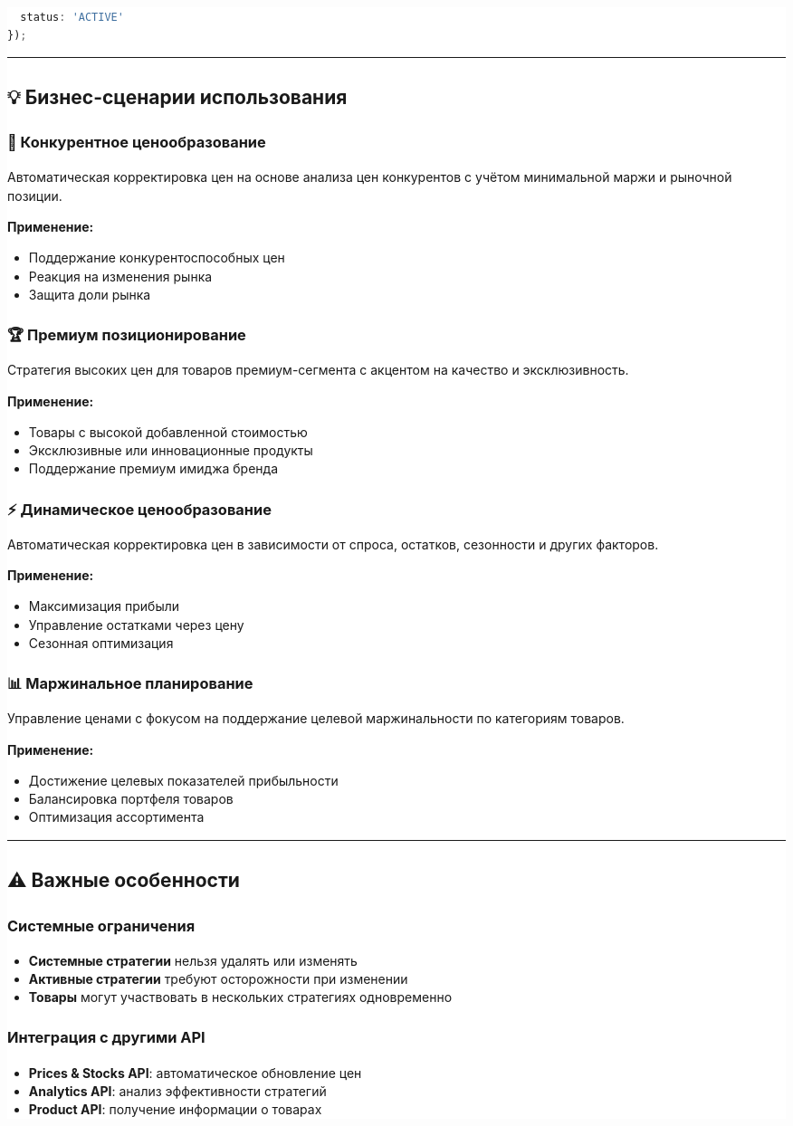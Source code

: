 ```typescript
  status: 'ACTIVE'
});
```

---

## 💡 Бизнес-сценарии использования

### 🎯 Конкурентное ценообразование
Автоматическая корректировка цен на основе анализа цен конкурентов с учётом минимальной маржи и рыночной позиции.

**Применение:**
- Поддержание конкурентоспособных цен
- Реакция на изменения рынка
- Защита доли рынка

### 🏆 Премиум позиционирование
Стратегия высоких цен для товаров премиум-сегмента с акцентом на качество и эксклюзивность.

**Применение:**
- Товары с высокой добавленной стоимостью
- Эксклюзивные или инновационные продукты
- Поддержание премиум имиджа бренда

### ⚡ Динамическое ценообразование
Автоматическая корректировка цен в зависимости от спроса, остатков, сезонности и других факторов.

**Применение:**
- Максимизация прибыли
- Управление остатками через цену
- Сезонная оптимизация

### 📊 Маржинальное планирование
Управление ценами с фокусом на поддержание целевой маржинальности по категориям товаров.

**Применение:**
- Достижение целевых показателей прибыльности
- Балансировка портфеля товаров
- Оптимизация ассортимента

---

## ⚠️ Важные особенности

### Системные ограничения
- **Системные стратегии** нельзя удалять или изменять
- **Активные стратегии** требуют осторожности при изменении
- **Товары** могут участвовать в нескольких стратегиях одновременно

### Интеграция с другими API
- **Prices & Stocks API**: автоматическое обновление цен
- **Analytics API**: анализ эффективности стратегий
- **Product API**: получение информации о товарах

